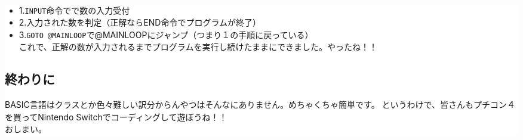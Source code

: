 
- 1.`INPUT`命令でで数の入力受付
- 2.入力された数を判定（正解ならEND命令でプログラムが終了）
- 3.`GOTO @MAINLOOP`で@MAINLOOPにジャンプ（つまり１の手順に戻っている）  
これで、正解の数が入力されるまでプログラムを実行し続けたままにできました。やったね！！
## 終わりに
BASIC言語はクラスとか色々難しい訳分からんやつはそんなにありません。めちゃくちゃ簡単です。
というわけで、皆さんもプチコン４を買ってNintendo Switchでコーディングして遊ぼうね！！  
おしまい。